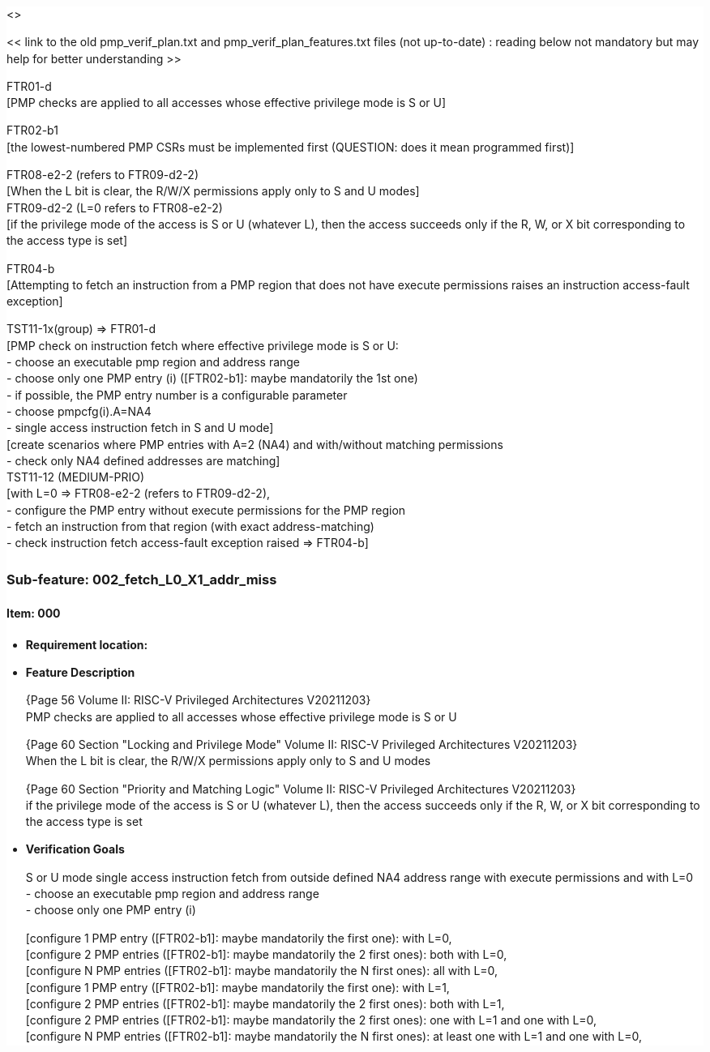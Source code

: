   <<Since G=1 the NA4 mode is not selectable>>  
    
  << link to the old pmp_verif_plan.txt and pmp_verif_plan_features.txt files (not up-to-date) : reading below not mandatory but may help for better understanding >>  
     
  FTR01-d  
  [PMP checks are applied to all accesses whose effective privilege mode is S or U]  
    
  FTR02-b1  
  [the lowest-numbered PMP CSRs must be implemented first (QUESTION: does it mean programmed first)]  
    
  FTR08-e2-2 (refers to FTR09-d2-2)  
   [When the L bit is clear, the R/W/X permissions apply only to S and U modes]  
   FTR09-d2-2 (L=0 refers to FTR08-e2-2)  
  [if the privilege mode of the access is S or U (whatever L), then the access succeeds only if the R, W, or X bit corresponding to the access type is set]  
    
  FTR04-b  
   [Attempting to fetch an instruction from a PMP region that does not have execute permissions raises an instruction access-fault exception]  
     
  TST11-1x(group) => FTR01-d  
    [PMP check on instruction fetch where effective privilege mode is S or U:  
      - choose an executable pmp region and address range  
      - choose only one PMP entry (i) ([FTR02-b1]: maybe mandatorily the 1st one)  
      - if possible, the PMP entry number is a configurable parameter  
      - choose pmpcfg(i).A=NA4  
      - single access instruction fetch in S and U mode]  
    [create scenarios where PMP entries with A=2 (NA4) and with/without matching permissions  
      - check only NA4 defined addresses are matching]  
   TST11-12 (MEDIUM-PRIO)  
  [with L=0 => FTR08-e2-2 (refers to FTR09-d2-2),  
    - configure the PMP entry without execute permissions for the PMP region  
    - fetch an instruction from that region (with exact address-matching)  
    - check instruction fetch access-fault exception raised => FTR04-b]
### Sub-feature: 002_fetch_L0_X1_addr_miss

#### Item: 000

* **Requirement location:** 
* **Feature Description**
  
  {Page 56 Volume II: RISC-V Privileged Architectures V20211203}  
   PMP checks are applied to all accesses whose effective privilege mode is S or U  
    
  {Page 60 Section "Locking and Privilege Mode" Volume II: RISC-V Privileged Architectures V20211203}  
  When the L bit is clear, the R/W/X permissions apply only to S and U modes  
    
  {Page 60 Section "Priority and Matching Logic" Volume II: RISC-V Privileged Architectures V20211203}  
   if the privilege mode of the access is S or U (whatever L), then the access succeeds only if the R, W, or X bit corresponding to the access type is set
* **Verification Goals**
  
  S or U mode single access instruction fetch from outside defined NA4 address range with execute permissions and with L=0  
      - choose an executable pmp region and address range  
      - choose only one PMP entry (i)  
    

  [configure 1 PMP entry ([FTR02-b1]: maybe mandatorily the first one): with L=0,  
  [configure 2 PMP entries ([FTR02-b1]: maybe mandatorily the 2 first ones): both with L=0,  
  [configure N PMP entries ([FTR02-b1]: maybe mandatorily the N first ones): all with L=0,  
  [configure 1 PMP entry ([FTR02-b1]: maybe mandatorily the first one): with L=1,  
  [configure 2 PMP entries ([FTR02-b1]: maybe mandatorily the 2 first ones): both with L=1,  
  [configure 2 PMP entries ([FTR02-b1]: maybe mandatorily the 2 first ones): one with L=1 and one with L=0,  
  [configure N PMP entries ([FTR02-b1]: maybe mandatorily the N first ones): at least one with L=1 and one with L=0,  
